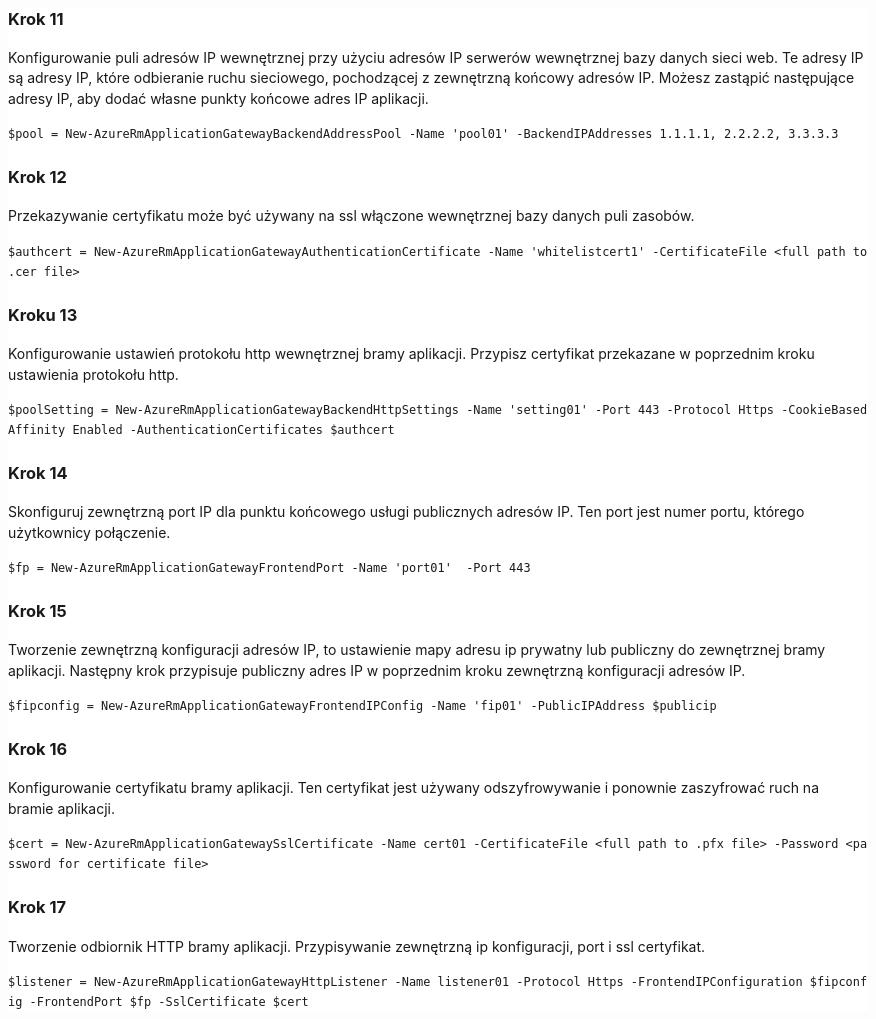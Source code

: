 ### <a name="step-11"></a>Krok 11

Konfigurowanie puli adresów IP wewnętrznej przy użyciu adresów IP serwerów wewnętrznej bazy danych sieci web. Te adresy IP są adresy IP, które odbieranie ruchu sieciowego, pochodzącej z zewnętrzną końcowy adresów IP. Możesz zastąpić następujące adresy IP, aby dodać własne punkty końcowe adres IP aplikacji.

    $pool = New-AzureRmApplicationGatewayBackendAddressPool -Name 'pool01' -BackendIPAddresses 1.1.1.1, 2.2.2.2, 3.3.3.3

### <a name="step-12"></a>Krok 12

Przekazywanie certyfikatu może być używany na ssl włączone wewnętrznej bazy danych puli zasobów.

    $authcert = New-AzureRmApplicationGatewayAuthenticationCertificate -Name 'whitelistcert1' -CertificateFile <full path to .cer file>

### <a name="step-13"></a>Kroku 13

Konfigurowanie ustawień protokołu http wewnętrznej bramy aplikacji. Przypisz certyfikat przekazane w poprzednim kroku ustawienia protokołu http.

    $poolSetting = New-AzureRmApplicationGatewayBackendHttpSettings -Name 'setting01' -Port 443 -Protocol Https -CookieBasedAffinity Enabled -AuthenticationCertificates $authcert

### <a name="step-14"></a>Krok 14

Skonfiguruj zewnętrzną port IP dla punktu końcowego usługi publicznych adresów IP. Ten port jest numer portu, którego użytkownicy połączenie.

    $fp = New-AzureRmApplicationGatewayFrontendPort -Name 'port01'  -Port 443

### <a name="step-15"></a>Krok 15

Tworzenie zewnętrzną konfiguracji adresów IP, to ustawienie mapy adresu ip prywatny lub publiczny do zewnętrznej bramy aplikacji. Następny krok przypisuje publiczny adres IP w poprzednim kroku zewnętrzną konfiguracji adresów IP.

    $fipconfig = New-AzureRmApplicationGatewayFrontendIPConfig -Name 'fip01' -PublicIPAddress $publicip

### <a name="step-16"></a>Krok 16

Konfigurowanie certyfikatu bramy aplikacji. Ten certyfikat jest używany odszyfrowywanie i ponownie zaszyfrować ruch na bramie aplikacji.

    $cert = New-AzureRmApplicationGatewaySslCertificate -Name cert01 -CertificateFile <full path to .pfx file> -Password <password for certificate file>

### <a name="step-17"></a>Krok 17

Tworzenie odbiornik HTTP bramy aplikacji. Przypisywanie zewnętrzną ip konfiguracji, port i ssl certyfikat.

    $listener = New-AzureRmApplicationGatewayHttpListener -Name listener01 -Protocol Https -FrontendIPConfiguration $fipconfig -FrontendPort $fp -SslCertificate $cert
